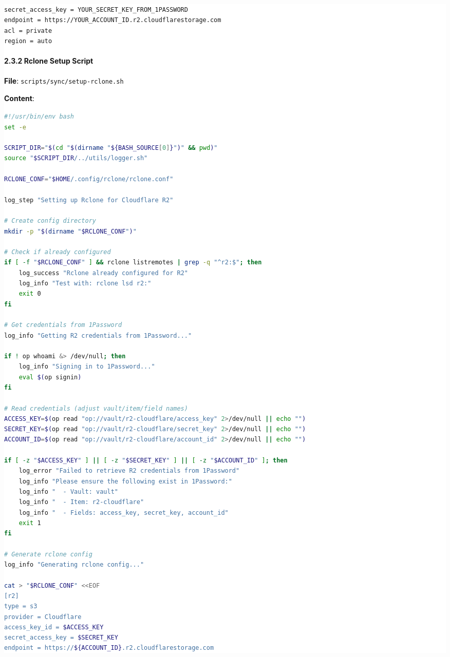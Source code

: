 ```
secret_access_key = YOUR_SECRET_KEY_FROM_1PASSWORD
endpoint = https://YOUR_ACCOUNT_ID.r2.cloudflarestorage.com
acl = private
region = auto
```

#### 2.3.2 Rclone Setup Script

**File**: `scripts/sync/setup-rclone.sh`

**Content**:
```bash
#!/usr/bin/env bash
set -e

SCRIPT_DIR="$(cd "$(dirname "${BASH_SOURCE[0]}")" && pwd)"
source "$SCRIPT_DIR/../utils/logger.sh"

RCLONE_CONF="$HOME/.config/rclone/rclone.conf"

log_step "Setting up Rclone for Cloudflare R2"

# Create config directory
mkdir -p "$(dirname "$RCLONE_CONF")"

# Check if already configured
if [ -f "$RCLONE_CONF" ] && rclone listremotes | grep -q "^r2:$"; then
    log_success "Rclone already configured for R2"
    log_info "Test with: rclone lsd r2:"
    exit 0
fi

# Get credentials from 1Password
log_info "Getting R2 credentials from 1Password..."

if ! op whoami &> /dev/null; then
    log_info "Signing in to 1Password..."
    eval $(op signin)
fi

# Read credentials (adjust vault/item/field names)
ACCESS_KEY=$(op read "op://vault/r2-cloudflare/access_key" 2>/dev/null || echo "")
SECRET_KEY=$(op read "op://vault/r2-cloudflare/secret_key" 2>/dev/null || echo "")
ACCOUNT_ID=$(op read "op://vault/r2-cloudflare/account_id" 2>/dev/null || echo "")

if [ -z "$ACCESS_KEY" ] || [ -z "$SECRET_KEY" ] || [ -z "$ACCOUNT_ID" ]; then
    log_error "Failed to retrieve R2 credentials from 1Password"
    log_info "Please ensure the following exist in 1Password:"
    log_info "  - Vault: vault"
    log_info "  - Item: r2-cloudflare"
    log_info "  - Fields: access_key, secret_key, account_id"
    exit 1
fi

# Generate rclone config
log_info "Generating rclone config..."

cat > "$RCLONE_CONF" <<EOF
[r2]
type = s3
provider = Cloudflare
access_key_id = $ACCESS_KEY
secret_access_key = $SECRET_KEY
endpoint = https://${ACCOUNT_ID}.r2.cloudflarestorage.com
```